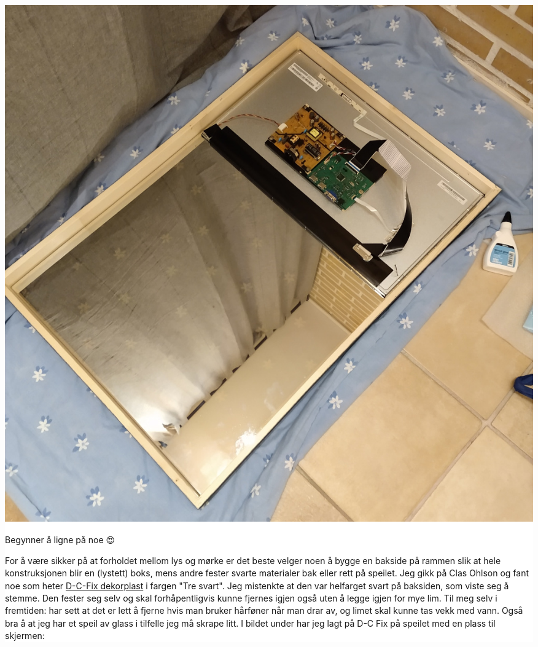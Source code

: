 ![Screen, frame and mirror test](/assets/screen_frame_mirror_test.jpg)

Begynner å ligne på noe 😍

For å være sikker på at forholdet mellom lys og mørke er det beste velger noen å bygge en bakside på rammen slik at hele konstruksjonen blir en (lystett) boks, mens andre fester svarte materialer bak eller rett på speilet. Jeg gikk på Clas Ohlson og fant noe som heter [D-C-Fix dekorplast](https://www.clasohlson.com/no/D-C-Fix-dekorplast/p/40-6089) i fargen "Tre svart". Jeg mistenkte at den var helfarget svart på baksiden, som viste seg å stemme. Den fester seg selv og skal forhåpentligvis kunne fjernes igjen også uten å legge igjen for mye lim. Til meg selv i fremtiden: har sett at det er lett å fjerne hvis man bruker hårføner når man drar av, og limet skal kunne tas vekk med vann. Også bra å at jeg har et speil av glass i tilfelle jeg må skrape litt. I bildet under har jeg lagt på D-C Fix på speilet med en plass til skjermen:
